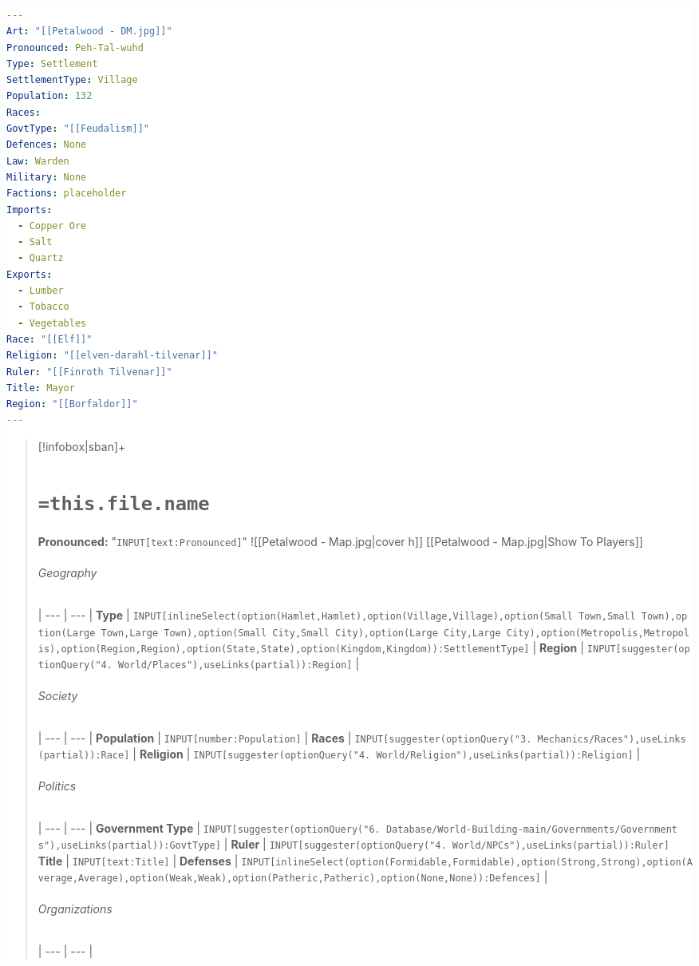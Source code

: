 ```yaml
---
Art: "[[Petalwood - DM.jpg]]"
Pronounced: Peh-Tal-wuhd
Type: Settlement
SettlementType: Village
Population: 132
Races: 
GovtType: "[[Feudalism]]"
Defences: None
Law: Warden
Military: None
Factions: placeholder
Imports:
  - Copper Ore
  - Salt
  - Quartz
Exports:
  - Lumber
  - Tobacco
  - Vegetables
Race: "[[Elf]]"
Religion: "[[elven-darahl-tilvenar]]"
Ruler: "[[Finroth Tilvenar]]"
Title: Mayor
Region: "[[Borfaldor]]"
---
```



> [!infobox|sban]+
> # `=this.file.name`
> **Pronounced:**  "`INPUT[text:Pronounced]`"
>![[Petalwood - Map.jpg|cover h]]
>[[Petalwood - Map.jpg|Show To Players]]
> ###### Geography
>  | 
> --- | --- |
> **Type** | `INPUT[inlineSelect(option(Hamlet,Hamlet),option(Village,Village),option(Small Town,Small Town),option(Large Town,Large Town),option(Small City,Small City),option(Large City,Large City),option(Metropolis,Metropolis),option(Region,Region),option(State,State),option(Kingdom,Kingdom)):SettlementType]` |
> **Region** | `INPUT[suggester(optionQuery("4. World/Places"),useLinks(partial)):Region]` |
> ###### Society
>  | 
> --- | --- |
> **Population** | `INPUT[number:Population]` |
> **Races** | `INPUT[suggester(optionQuery("3. Mechanics/Races"),useLinks(partial)):Race]` |
> **Religion** | `INPUT[suggester(optionQuery("4. World/Religion"),useLinks(partial)):Religion]` |
> ###### Politics
>  | 
> --- | --- |
> **Government Type** | `INPUT[suggester(optionQuery("6. Database/World-Building-main/Governments/Governments"),useLinks(partial)):GovtType]` |
> **Ruler** | `INPUT[suggester(optionQuery("4. World/NPCs"),useLinks(partial)):Ruler]`
>  **Title** | `INPUT[text:Title]` |
> **Defenses** | `INPUT[inlineSelect(option(Formidable,Formidable),option(Strong,Strong),option(Average,Average),option(Weak,Weak),option(Patheric,Patheric),option(None,None)):Defences]` |
> ###### Organizations
>  | 
> --- | --- |